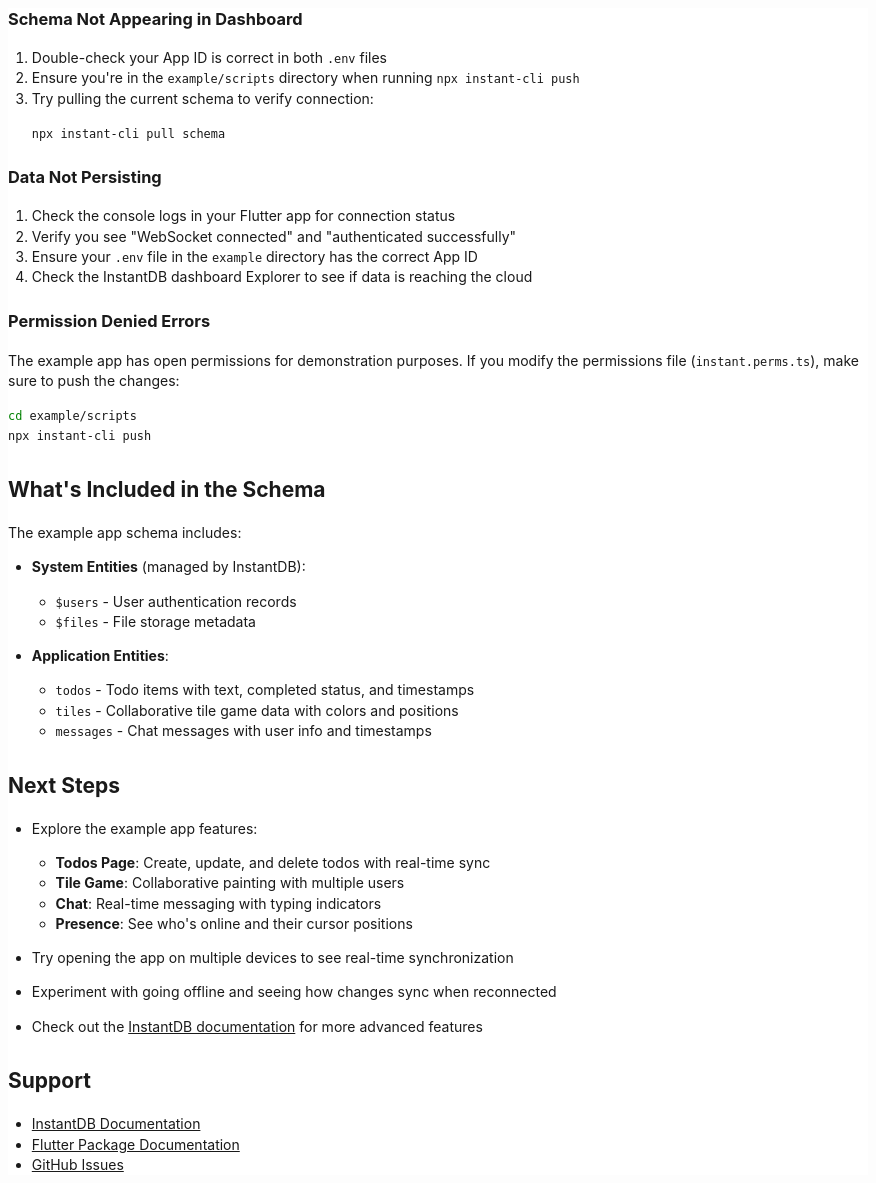 ### Schema Not Appearing in Dashboard

1. Double-check your App ID is correct in both `.env` files
2. Ensure you're in the `example/scripts` directory when running `npx instant-cli push`
3. Try pulling the current schema to verify connection:
   ```bash
   npx instant-cli pull schema
   ```

### Data Not Persisting

1. Check the console logs in your Flutter app for connection status
2. Verify you see "WebSocket connected" and "authenticated successfully"
3. Ensure your `.env` file in the `example` directory has the correct App ID
4. Check the InstantDB dashboard Explorer to see if data is reaching the cloud

### Permission Denied Errors

The example app has open permissions for demonstration purposes. If you modify the permissions file (`instant.perms.ts`), make sure to push the changes:

```bash
cd example/scripts
npx instant-cli push
```

## What's Included in the Schema

The example app schema includes:

- **System Entities** (managed by InstantDB):
  - `$users` - User authentication records
  - `$files` - File storage metadata

- **Application Entities**:
  - `todos` - Todo items with text, completed status, and timestamps
  - `tiles` - Collaborative tile game data with colors and positions
  - `messages` - Chat messages with user info and timestamps

## Next Steps

- Explore the example app features:
  - **Todos Page**: Create, update, and delete todos with real-time sync
  - **Tile Game**: Collaborative painting with multiple users
  - **Chat**: Real-time messaging with typing indicators
  - **Presence**: See who's online and their cursor positions

- Try opening the app on multiple devices to see real-time synchronization
- Experiment with going offline and seeing how changes sync when reconnected
- Check out the [InstantDB documentation](https://instantdb.com/docs) for more advanced features

## Support

- [InstantDB Documentation](https://instantdb.com/docs)
- [Flutter Package Documentation](https://pub.dev/packages/instantdb_flutter)
- [GitHub Issues](https://github.com/your-repo/instantdb_flutter/issues)